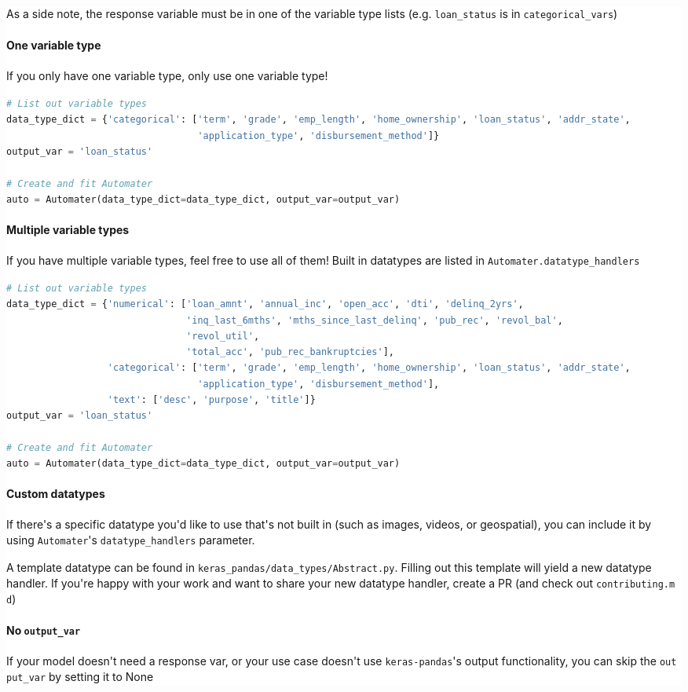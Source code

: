 As a side note, the response variable must be in one of the variable type lists (e.g. `loan_status` is in `categorical_vars`)

#### One variable type

If you only have one variable type, only use one variable type!

```python
# List out variable types
data_type_dict = {'categorical': ['term', 'grade', 'emp_length', 'home_ownership', 'loan_status', 'addr_state',
                                  'application_type', 'disbursement_method']}
output_var = 'loan_status'

# Create and fit Automater
auto = Automater(data_type_dict=data_type_dict, output_var=output_var)
```

#### Multiple variable types

If you have multiple variable types, feel free to use all of them! Built in datatypes are listed in `Automater.datatype_handlers`

```python
# List out variable types
data_type_dict = {'numerical': ['loan_amnt', 'annual_inc', 'open_acc', 'dti', 'delinq_2yrs',
                                'inq_last_6mths', 'mths_since_last_delinq', 'pub_rec', 'revol_bal',
                                'revol_util',
                                'total_acc', 'pub_rec_bankruptcies'],
                  'categorical': ['term', 'grade', 'emp_length', 'home_ownership', 'loan_status', 'addr_state',
                                  'application_type', 'disbursement_method'],
                  'text': ['desc', 'purpose', 'title']}
output_var = 'loan_status'

# Create and fit Automater
auto = Automater(data_type_dict=data_type_dict, output_var=output_var)
```

#### Custom datatypes

If there's a specific datatype you'd like to use that's not built in (such as images, videos, or geospatial), you can 
include it by using `Automater`'s `datatype_handlers` parameter. 

A template datatype can be found in `keras_pandas/data_types/Abstract.py`. Filling out this template will yield a new
 datatype handler. If you're happy with your work and want to share your new datatype handler, create a PR (and check
  out `contributing.md`)
   
#### No `output_var`

If your model doesn't need a response var, or your use case doesn't use `keras-pandas`'s output functionality, you 
can skip the `output_var` by setting it to None
